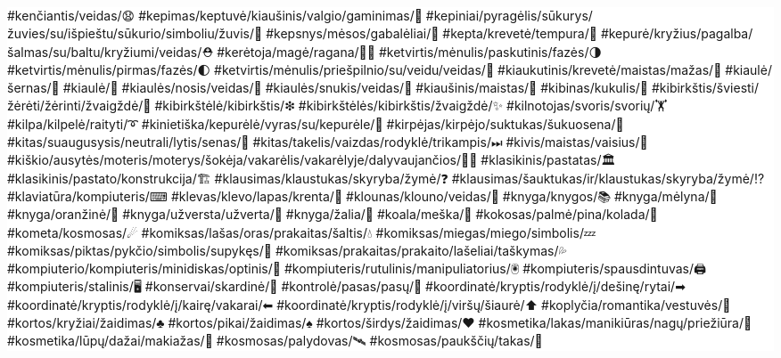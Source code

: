 #kenčiantis/veidas/😧
#kepimas/keptuvė/kiaušinis/valgio/gaminimas/🍳
#kepiniai/pyragėlis/sūkurys/žuvies/su/išpieštu/sūkurio/simboliu/žuvis/🍥
#kepsnys/mėsos/gabalėliai/🥩
#kepta/krevetė/tempura/🍤
#kepurė/kryžius/pagalba/šalmas/su/baltu/kryžiumi/veidas/⛑
#kerėtoja/magė/ragana/🧙‍♀
#ketvirtis/mėnulis/paskutinis/fazės/🌗
#ketvirtis/mėnulis/pirmas/fazės/🌓
#ketvirtis/mėnulis/priešpilnio/su/veidu/veidas/🌛
#kiaukutinis/krevetė/maistas/mažas/🦐
#kiaulė/šernas/🐗
#kiaulė/🐖
#kiaulės/nosis/veidas/🐽
#kiaulės/snukis/veidas/🐷
#kiaušinis/maistas/🥚
#kibinas/kukulis/🥟
#kibirkštis/šviesti/žėrėti/žėrinti/žvaigždė/🌟
#kibirkštėlė/kibirkštis/❇
#kibirkštėlės/kibirkštis/žvaigždė/✨
#kilnotojas/svoris/svorių/🏋
#kilpa/kilpelė/raityti/➰
#kinietiška/kepurėlė/vyras/su/kepurėle/👲
#kirpėjas/kirpėjo/suktukas/šukuosena/💈
#kitas/suaugusysis/neutrali/lytis/senas/🧓
#kitas/takelis/vaizdas/rodyklė/trikampis/⏭
#kivis/maistas/vaisius/🥝
#kiškio/ausytės/moteris/moterys/šokėja/vakarėlis/vakarėlyje/dalyvaujančios/👯‍♀
#klasikinis/pastatas/🏛
#klasikinis/pastato/konstrukcija/🏗
#klausimas/klaustukas/skyryba/žymė/❓
#klausimas/šauktukas/ir/klaustukas/skyryba/žymė/⁉
#klaviatūra/kompiuteris/⌨
#klevas/klevo/lapas/krenta/🍁
#klounas/klouno/veidas/🤡
#knyga/knygos/📚
#knyga/mėlyna/📘
#knyga/oranžinė/📙
#knyga/užversta/užverta/📕
#knyga/žalia/📗
#koala/meška/🐨
#kokosas/palmė/pina/kolada/🥥
#kometa/kosmosas/☄
#komiksas/lašas/oras/prakaitas/šaltis/💧
#komiksas/miegas/miego/simbolis/💤
#komiksas/piktas/pykčio/simbolis/supykęs/💢
#komiksas/prakaitas/prakaito/lašeliai/taškymas/💦
#kompiuterio/kompiuteris/minidiskas/optinis/💽
#kompiuteris/rutulinis/manipuliatorius/🖲
#kompiuteris/spausdintuvas/🖨
#kompiuteris/stalinis/🖥
#konservai/skardinė/🥫
#kontrolė/pasas/pasų/🛂
#koordinatė/kryptis/rodyklė/į/dešinę/rytai/➡
#koordinatė/kryptis/rodyklė/į/kairę/vakarai/⬅
#koordinatė/kryptis/rodyklė/į/viršų/šiaurė/⬆
#koplyčia/romantika/vestuvės/💒
#kortos/kryžiai/žaidimas/♣
#kortos/pikai/žaidimas/♠
#kortos/širdys/žaidimas/♥
#kosmetika/lakas/manikiūras/nagų/priežiūra/💅
#kosmetika/lūpų/dažai/makiažas/💄
#kosmosas/palydovas/🛰
#kosmosas/paukščių/takas/🌌